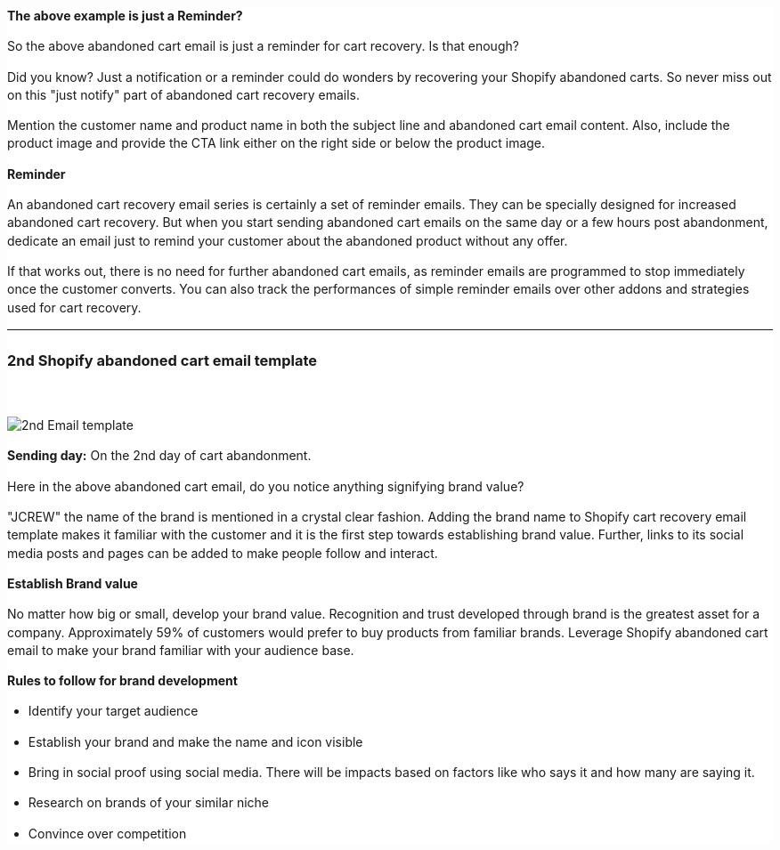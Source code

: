 **The above example is just a Reminder?**

So the above abandoned cart email is just a reminder for cart recovery. Is that enough?

Did you know? Just a notification or a reminder could do wonders by recovering your Shopify abandoned carts. So never miss out on this "just notify" part of abandoned cart recovery emails.

Mention the customer name and product name in both the subject line and abandoned cart email content. Also, include the product image and provide the CTA link either on the right side or below the product image.

**Reminder**

An abandoned cart recovery email series is certainly a set of reminder emails. They can be specially designed for increased abandoned cart recovery. But when you start sending abandoned cart emails on the same day or a few hours post abandonment, dedicate an email just to remind your customer about the abandoned product without any offer.

If that works out, there is no need for further abandoned cart emails, as reminder emails are programmed to stop immediately once the customer converts. You can also track the performances of simple reminder emails over other addons and strategies used for cart recovery.

---

### 2nd Shopify abandoned cart email template
<br>

![2nd Email template](https://raw.githubusercontent.com/retainful/site-images/master/how-to-send-successful-abandoned-cart-email-series/Email-template-for-abandoned-cart-recovery-2.png)

  

**Sending day:** On the 2nd day of cart abandonment.

 Here in the above abandoned cart email, do you notice anything signifying brand value?

"JCREW" the name of the brand is mentioned in a crystal clear fashion. Adding the brand name to Shopify cart recovery email template makes it familiar with the customer and it is the first step towards establishing brand value. Further, links to its social media posts and pages can be added to make people follow and interact.

**Establish Brand value**

No matter how big or small, develop your brand value. Recognition and trust developed through brand is the greatest asset for a company. Approximately 59% of customers would prefer to buy products from familiar brands. Leverage Shopify abandoned cart email to make your brand familiar with your audience base.

**Rules to follow for brand development**

-   Identify your target audience
    
-   Establish your brand and make the name and icon visible
    
-   Bring in social proof using social media. There will be impacts based on factors like who says it and how many are saying it.
    
-   Research on brands of your similar niche
    
-   Convince over competition
    